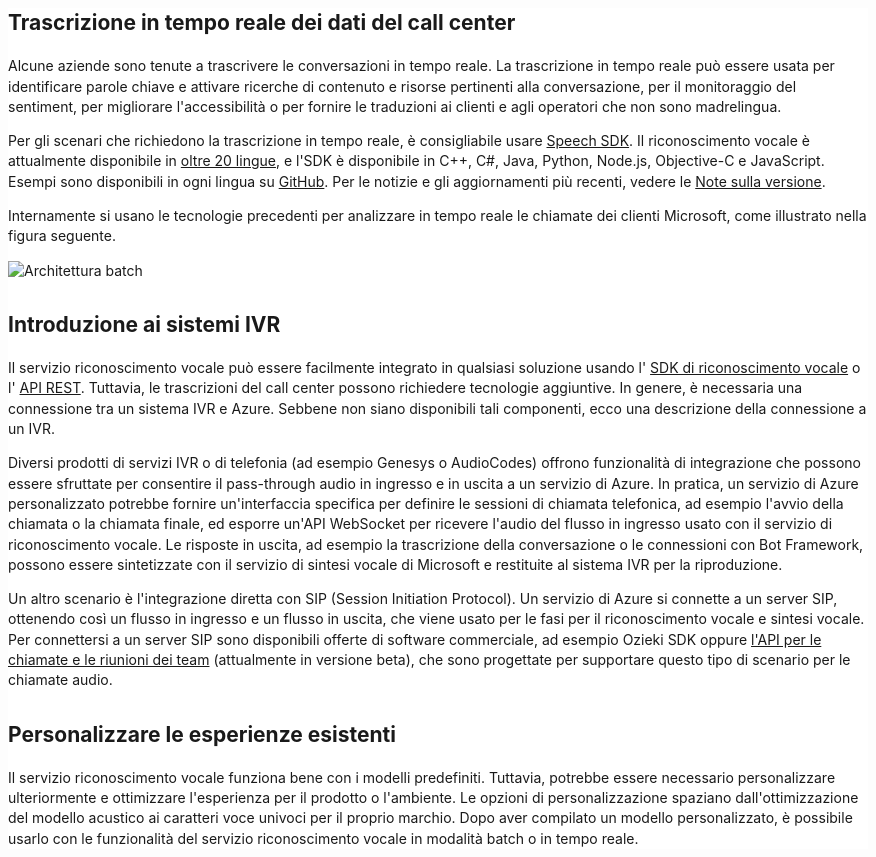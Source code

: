 ## <a name="real-time-transcription-for-call-center-data"></a>Trascrizione in tempo reale dei dati del call center

Alcune aziende sono tenute a trascrivere le conversazioni in tempo reale. La trascrizione in tempo reale può essere usata per identificare parole chiave e attivare ricerche di contenuto e risorse pertinenti alla conversazione, per il monitoraggio del sentiment, per migliorare l'accessibilità o per fornire le traduzioni ai clienti e agli operatori che non sono madrelingua.

Per gli scenari che richiedono la trascrizione in tempo reale, è consigliabile usare [Speech SDK](speech-sdk.md). Il riconoscimento vocale è attualmente disponibile in [oltre 20 lingue](language-support.md), e l'SDK è disponibile in C++, C#, Java, Python, Node.js, Objective-C e JavaScript. Esempi sono disponibili in ogni lingua su [GitHub](https://github.com/Azure-Samples/cognitive-services-speech-sdk). Per le notizie e gli aggiornamenti più recenti, vedere le [Note sulla versione](releasenotes.md).

Internamente si usano le tecnologie precedenti per analizzare in tempo reale le chiamate dei clienti Microsoft, come illustrato nella figura seguente.

![Architettura batch](media/scenarios/call-center-reatime-pipeline.png)

## <a name="a-word-on-ivrs"></a>Introduzione ai sistemi IVR

Il servizio riconoscimento vocale può essere facilmente integrato in qualsiasi soluzione usando l' [SDK di riconoscimento vocale](speech-sdk.md) o l' [API REST](rest-apis.md). Tuttavia, le trascrizioni del call center possono richiedere tecnologie aggiuntive. In genere, è necessaria una connessione tra un sistema IVR e Azure. Sebbene non siano disponibili tali componenti, ecco una descrizione della connessione a un IVR.

Diversi prodotti di servizi IVR o di telefonia (ad esempio Genesys o AudioCodes) offrono funzionalità di integrazione che possono essere sfruttate per consentire il pass-through audio in ingresso e in uscita a un servizio di Azure. In pratica, un servizio di Azure personalizzato potrebbe fornire un'interfaccia specifica per definire le sessioni di chiamata telefonica, ad esempio l'avvio della chiamata o la chiamata finale, ed esporre un'API WebSocket per ricevere l'audio del flusso in ingresso usato con il servizio di riconoscimento vocale. Le risposte in uscita, ad esempio la trascrizione della conversazione o le connessioni con Bot Framework, possono essere sintetizzate con il servizio di sintesi vocale di Microsoft e restituite al sistema IVR per la riproduzione.

Un altro scenario è l'integrazione diretta con SIP (Session Initiation Protocol). Un servizio di Azure si connette a un server SIP, ottenendo così un flusso in ingresso e un flusso in uscita, che viene usato per le fasi per il riconoscimento vocale e sintesi vocale. Per connettersi a un server SIP sono disponibili offerte di software commerciale, ad esempio Ozieki SDK oppure [l'API per le chiamate e le riunioni dei team](/graph/api/resources/communications-api-overview) (attualmente in versione beta), che sono progettate per supportare questo tipo di scenario per le chiamate audio.

## <a name="customize-existing-experiences"></a>Personalizzare le esperienze esistenti

 Il servizio riconoscimento vocale funziona bene con i modelli predefiniti. Tuttavia, potrebbe essere necessario personalizzare ulteriormente e ottimizzare l'esperienza per il prodotto o l'ambiente. Le opzioni di personalizzazione spaziano dall'ottimizzazione del modello acustico ai caratteri voce univoci per il proprio marchio. Dopo aver compilato un modello personalizzato, è possibile usarlo con le funzionalità del servizio riconoscimento vocale in modalità batch o in tempo reale.
